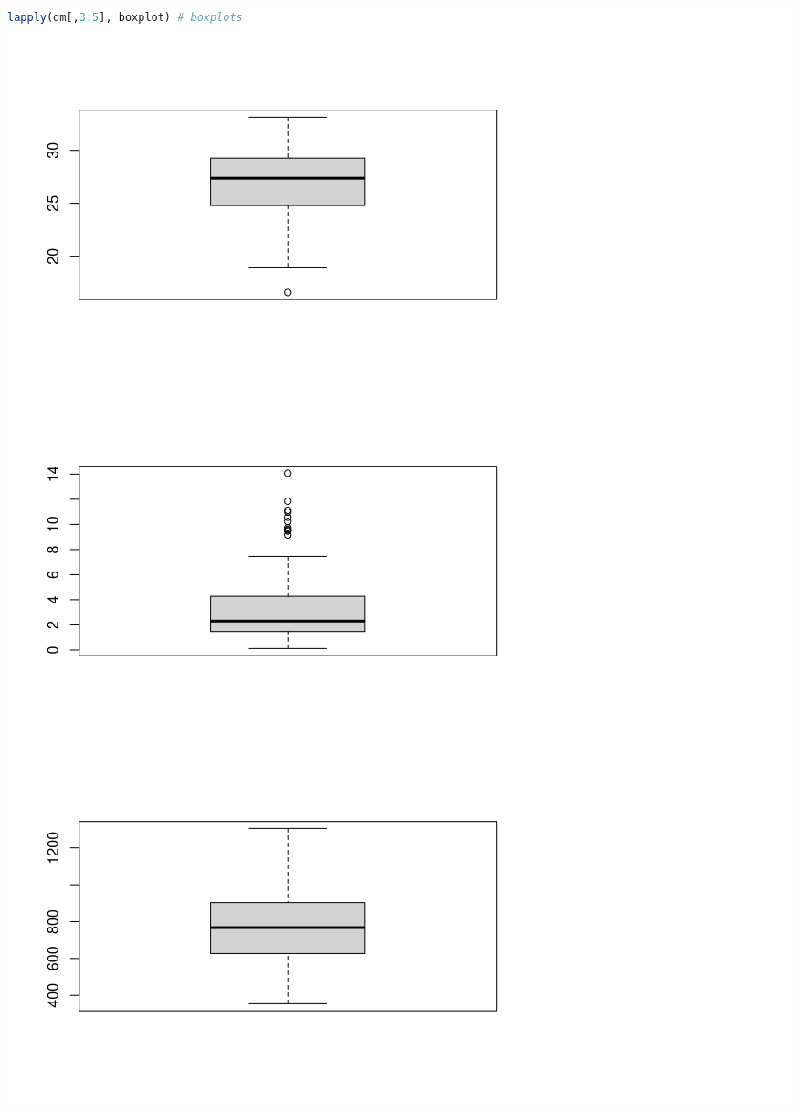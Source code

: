 ``` r
lapply(dm[,3:5], boxplot) # boxplots
```

![](Figures/graphs1-4.png)![](Figures/graphs1-5.png)![](Figures/graphs1-6.png)

